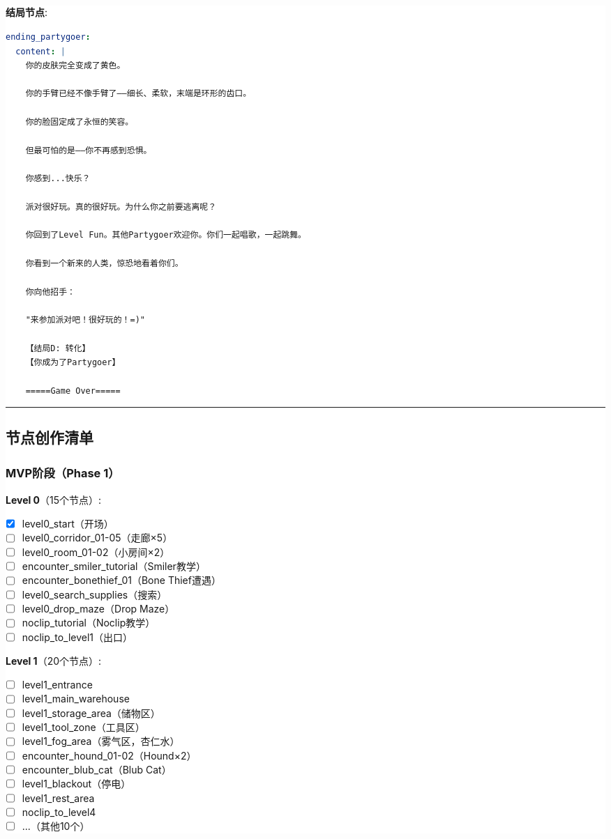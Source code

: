 **结局节点**:
```yaml
ending_partygoer:
  content: |
    你的皮肤完全变成了黄色。
    
    你的手臂已经不像手臂了——细长、柔软，末端是环形的齿口。
    
    你的脸固定成了永恒的笑容。
    
    但最可怕的是——你不再感到恐惧。
    
    你感到...快乐？
    
    派对很好玩。真的很好玩。为什么你之前要逃离呢？
    
    你回到了Level Fun。其他Partygoer欢迎你。你们一起唱歌，一起跳舞。
    
    你看到一个新来的人类，惊恐地看着你们。
    
    你向他招手：
    
    "来参加派对吧！很好玩的！=)"
    
    【结局D: 转化】
    【你成为了Partygoer】
    
    =====Game Over=====
```

---

## 节点创作清单

### MVP阶段（Phase 1）

**Level 0**（15个节点）:
- [x] level0_start（开场）
- [ ] level0_corridor_01-05（走廊×5）
- [ ] level0_room_01-02（小房间×2）
- [ ] encounter_smiler_tutorial（Smiler教学）
- [ ] encounter_bonethief_01（Bone Thief遭遇）
- [ ] level0_search_supplies（搜索）
- [ ] level0_drop_maze（Drop Maze）
- [ ] noclip_tutorial（Noclip教学）
- [ ] noclip_to_level1（出口）

**Level 1**（20个节点）:
- [ ] level1_entrance
- [ ] level1_main_warehouse
- [ ] level1_storage_area（储物区）
- [ ] level1_tool_zone（工具区）
- [ ] level1_fog_area（雾气区，杏仁水）
- [ ] encounter_hound_01-02（Hound×2）
- [ ] encounter_blub_cat（Blub Cat）
- [ ] level1_blackout（停电）
- [ ] level1_rest_area
- [ ] noclip_to_level4
- [ ] ...（其他10个）
